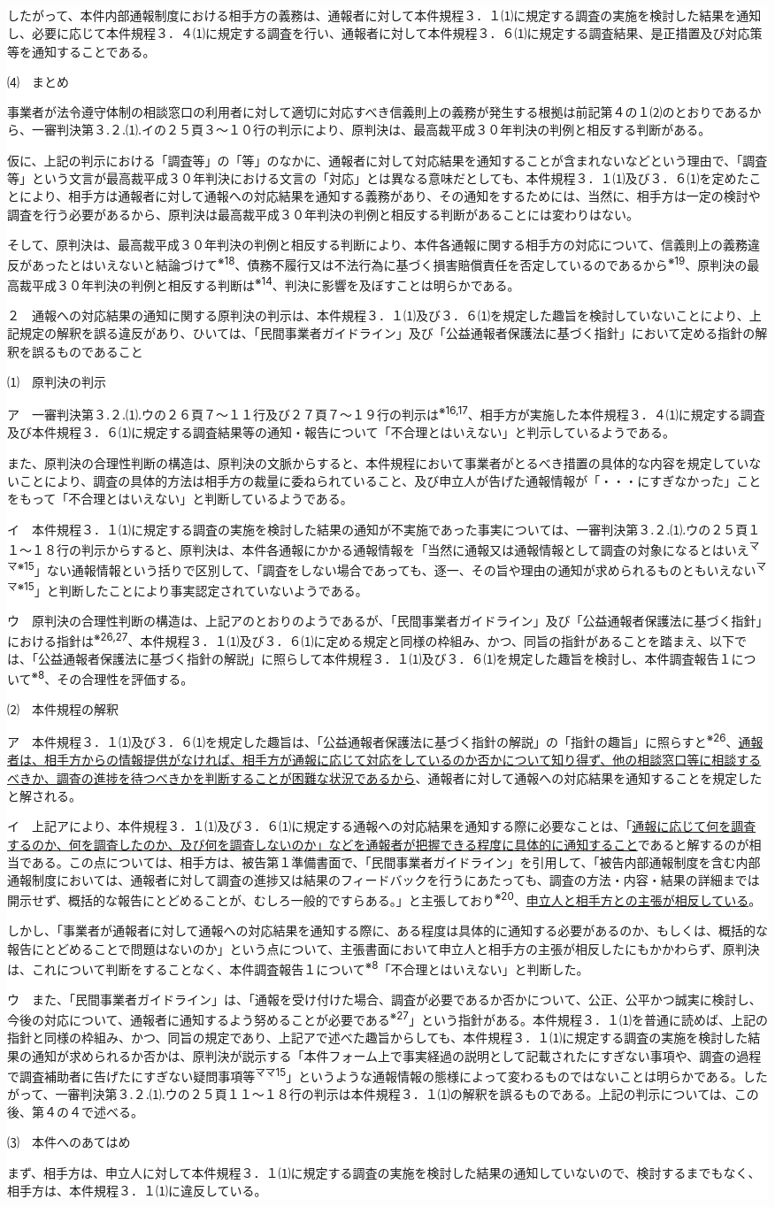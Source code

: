 <p class="idt2">したがって、本件内部通報制度における相手方の義務は、通報者に対して本件規程３．１⑴に規定する調査の実施を検討した結果を通知し、必要に応じて本件規程３．４⑴に規定する調査を行い、通報者に対して本件規程３．６⑴に規定する調査結果、是正措置及び対応策等を通知することである。

<p class="hg-idt2">⑷　まとめ

<p class="idt2">事業者が法令遵守体制の相談窓口の利用者に対して適切に対応すべき信義則上の義務が発生する根拠は前記第４の１⑵のとおりであるから、一審判決第３.２.⑴.イの２５頁３〜１０行の判示により、原判決は、最高裁平成３０年判決の判例と相反する判断がある。

<p class="idt2">仮に、上記の判示における「調査等」の「等」のなかに、通報者に対して対応結果を通知することが含まれないなどという理由で、「調査等」という文言が最高裁平成３０年判決における文言の「対応」とは異なる意味だとしても、本件規程３．１⑴及び３．６⑴を定めたことにより、相手方は通報者に対して通報への対応結果を通知する義務があり、その通知をするためには、当然に、相手方は一定の検討や調査を行う必要があるから、原判決は最高裁平成３０年判決の判例と相反する判断があることには変わりはない。

<p class="idt2">そして、原判決は、最高裁平成３０年判決の判例と相反する判断により、本件各通報に関する相手方の対応について、信義則上の義務違反があったとはいえないと結論づけて<sup>※18</sup>、債務不履行又は不法行為に基づく損害賠償責任を否定しているのであるから<sup>※19</sup>、原判決の最高裁平成３０年判決の判例と相反する判断は<sup>※14</sup>、判決に影響を及ぼすことは明らかである。

<p class="title"><a name="joukoku4-2"></a>２　通報への対応結果の通知に関する原判決の判示は、本件規程３．１⑴及び３．６⑴を規定した趣旨を検討していないことにより、上記規定の解釈を誤る違反があり、ひいては、「民間事業者ガイドライン」及び「公益通報者保護法に基づく指針」において定める指針の解釈を誤るものであること

<p class="hg-idt2">⑴　原判決の判示

<p class="hg-idt3">ア　一審判決第３.２.⑴.ウの２６頁７〜１１行及び２７頁７〜１９行の判示は<sup>※16,17</sup>、相手方が実施した本件規程３．４⑴に規定する調査及び本件規程３．６⑴に規定する調査結果等の通知・報告について「不合理とはいえない」と判示しているようである。

<p class="idt2">また、原判決の合理性判断の構造は、原判決の文脈からすると、本件規程において事業者がとるべき措置の具体的な内容を規定していないことにより、調査の具体的方法は相手方の裁量に委ねられていること、及び申立人が告げた通報情報が「・・・にすぎなかった」ことをもって「不合理とはいえない」と判断しているようである。

<p class="hg-idt3">イ　本件規程３．１⑴に規定する調査の実施を検討した結果の通知が不実施であった事実については、一審判決第３.２.⑴.ウの２５頁１１〜１８行の判示からすると、原判決は、本件各通報にかかる通報情報を「当然に通報又は通報情報として調査の対象になるとはいえ<sup>ママ※15</sup>」ない通報情報という括りで区別して、「調査をしない場合であっても、逐一、その旨や理由の通知が求められるものともいえない<sup>ママ※15</sup>」と判断したことにより事実認定されていないようである。

<p class="hg-idt3">ウ　原判決の合理性判断の構造は、上記アのとおりのようであるが、「民間事業者ガイドライン」及び「公益通報者保護法に基づく指針」における指針は<sup>※26,27</sup>、本件規程３．１⑴及び３．６⑴に定める規定と同様の枠組み、かつ、同旨の指針があることを踏まえ、以下では、「公益通報者保護法に基づく指針の解説」に照らして本件規程３．１⑴及び３．６⑴を規定した趣旨を検討し、本件調査報告１について<sup>※8</sup>、その合理性を評価する。

<p class="hg-idt2">⑵　本件規程の解釈

<p class="hg-idt3">ア　本件規程３．１⑴及び３．６⑴を規定した趣旨は、「公益通報者保護法に基づく指針の解説」の「指針の趣旨」に照らすと<sup>※26</sup>、<u>通報者は、相手方からの情報提供がなければ、相手方が通報に応じて対応をしているのか否かについて知り得ず、他の相談窓口等に相談するべきか、調査の進捗を待つべきかを判断することが困難な状況であるから</u>、通報者に対して通報への対応結果を通知することを規定したと解される。

<p class="hg-idt3">イ　上記アにより、本件規程３．１⑴及び３．６⑴に規定する通報への対応結果を通知する際に必要なことは、「<u>通報に応じて何を調査するのか、何を調査したのか、及び何を調査しないのか」などを通報者が把握できる程度に具体的に通知すること</u>であると解するのが相当である。この点については、相手方は、被告第１準備書面で、「民間事業者ガイドライン」を引用して、「被告内部通報制度を含む内部通報制度においては、通報者に対して調査の進捗又は結果のフィードバックを行うにあたっても、調査の方法・内容・結果の詳細までは開示せず、概括的な報告にとどめることが、むしろ一般的ですらある。」と主張しており<sup>※20</sup>、<u>申立人と相手方との主張が相反している</u>。

<p class="idt3">しかし、「事業者が通報者に対して通報への対応結果を通知する際に、ある程度は具体的に通知する必要があるのか、もしくは、概括的な報告にとどめることで問題はないのか」という点について、主張書面において申立人と相手方の主張が相反したにもかかわらず、原判決は、これについて判断をすることなく、本件調査報告１について<sup>※8</sup>「不合理とはいえない」と判断した。

<p class="hg-idt3">ウ　また、「民間事業者ガイドライン」は、「通報を受け付けた場合、調査が必要であるか否かについて、公正、公平かつ誠実に検討し、今後の対応について、通報者に通知するよう努めることが必要である<sup>※27</sup>」という指針がある。本件規程３．１⑴を普通に読めば、上記の指針と同様の枠組み、かつ、同旨の規定であり、上記アで述べた趣旨からしても、本件規程３．１⑴に規定する調査の実施を検討した結果の通知が求められるか否かは、原判決が説示する「本件フォーム上で事実経過の説明として記載されたにすぎない事項や、調査の過程で調査補助者に告げたにすぎない疑問事項等<sup>ママ15</sup>」というような通報情報の態様によって変わるものではないことは明らかである。したがって、一審判決第３.２.⑴.ウの２５頁１１〜１８行の判示は本件規程３．１⑴の解釈を誤るものである。上記の判示については、この後、第４の４で述べる。

<p class="hg-idt2">⑶　本件へのあてはめ

<p class="idt2">まず、相手方は、申立人に対して本件規程３．１⑴に規定する調査の実施を検討した結果の通知していないので、検討するまでもなく、相手方は、本件規程３．１⑴に違反している。
